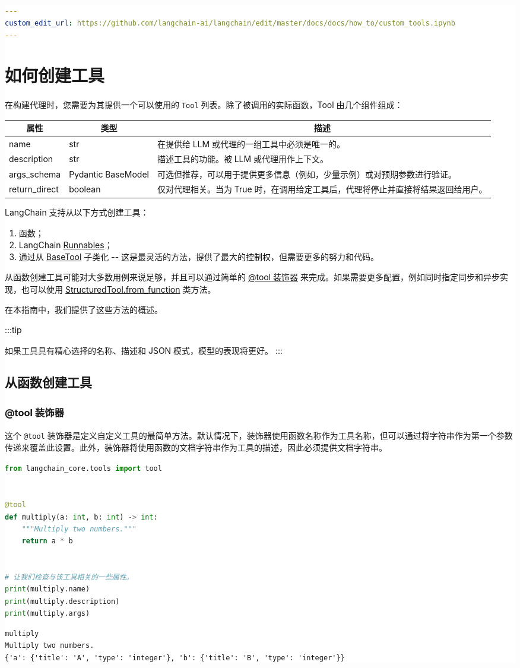 ```yaml
---
custom_edit_url: https://github.com/langchain-ai/langchain/edit/master/docs/docs/how_to/custom_tools.ipynb
---
```


# 如何创建工具

在构建代理时，您需要为其提供一个可以使用的 `Tool` 列表。除了被调用的实际函数，Tool 由几个组件组成：

| 属性            | 类型                      | 描述                                                                                                         |
|-----------------|---------------------------|--------------------------------------------------------------------------------------------------------------|
| name          | str                     | 在提供给 LLM 或代理的一组工具中必须是唯一的。                                                               |
| description   | str                     | 描述工具的功能。被 LLM 或代理用作上下文。                                                                   |
| args_schema   | Pydantic BaseModel      | 可选但推荐，可以用于提供更多信息（例如，少量示例）或对预期参数进行验证。                                    |
| return_direct   | boolean      | 仅对代理相关。当为 True 时，在调用给定工具后，代理将停止并直接将结果返回给用户。                          |

LangChain 支持从以下方式创建工具：

1. 函数；
2. LangChain [Runnables](/docs/concepts#runnable-interface)；
3. 通过从 [BaseTool](https://api.python.langchain.com/en/latest/tools/langchain_core.tools.BaseTool.html) 子类化 -- 这是最灵活的方法，提供了最大的控制权，但需要更多的努力和代码。

从函数创建工具可能对大多数用例来说足够，并且可以通过简单的 [@tool 装饰器](https://api.python.langchain.com/en/latest/tools/langchain_core.tools.tool.html#langchain_core.tools.tool) 来完成。如果需要更多配置，例如同时指定同步和异步实现，也可以使用 [StructuredTool.from_function](https://api.python.langchain.com/en/latest/tools/langchain_core.tools.StructuredTool.html#langchain_core.tools.StructuredTool.from_function) 类方法。

在本指南中，我们提供了这些方法的概述。

:::tip

如果工具具有精心选择的名称、描述和 JSON 模式，模型的表现将更好。
:::

## 从函数创建工具

### @tool 装饰器

这个 `@tool` 装饰器是定义自定义工具的最简单方法。默认情况下，装饰器使用函数名称作为工具名称，但可以通过将字符串作为第一个参数传递来覆盖此设置。此外，装饰器将使用函数的文档字符串作为工具的描述，因此必须提供文档字符串。

```python
from langchain_core.tools import tool


@tool
def multiply(a: int, b: int) -> int:
    """Multiply two numbers."""
    return a * b


# 让我们检查与该工具相关的一些属性。
print(multiply.name)
print(multiply.description)
print(multiply.args)
```
```output
multiply
Multiply two numbers.
{'a': {'title': 'A', 'type': 'integer'}, 'b': {'title': 'B', 'type': 'integer'}}
```